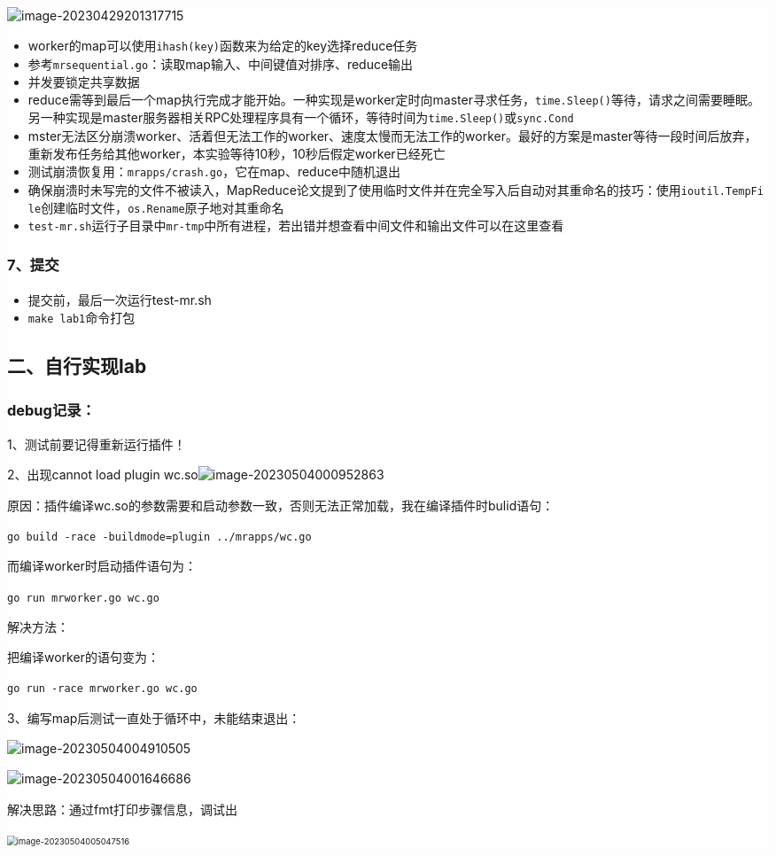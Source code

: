 ![image-20230429201317715](C:\Users\菲菲\AppData\Roaming\Typora\typora-user-images\image-20230429201317715.png)

- worker的map可以使用`ihash(key)`函数来为给定的key选择reduce任务
- 参考`mrsequential.go`：读取map输入、中间键值对排序、reduce输出
- 并发要锁定共享数据
- reduce需等到最后一个map执行完成才能开始。一种实现是worker定时向master寻求任务，`time.Sleep()`等待，请求之间需要睡眠。另一种实现是master服务器相关RPC处理程序具有一个循环，等待时间为`time.Sleep()`或`sync.Cond`
- mster无法区分崩溃worker、活着但无法工作的worker、速度太慢而无法工作的worker。最好的方案是master等待一段时间后放弃，重新发布任务给其他worker，本实验等待10秒，10秒后假定worker已经死亡
- 测试崩溃恢复用：`mrapps/crash.go`，它在map、reduce中随机退出
- 确保崩溃时未写完的文件不被读入，MapReduce论文提到了使用临时文件并在完全写入后自动对其重命名的技巧：使用`ioutil.TempFile`创建临时文件，`os.Rename`原子地对其重命名
- `test-mr.sh`运行子目录中`mr-tmp`中所有进程，若出错并想查看中间文件和输出文件可以在这里查看

### 7、提交

- 提交前，最后一次运行test-mr.sh
- `make lab1`命令打包

## 二、自行实现lab

### debug记录：

1、测试前要记得重新运行插件！

2、出现cannot load plugin wc.so![image-20230504000952863](C:\Users\菲菲\AppData\Roaming\Typora\typora-user-images\image-20230504000952863.png)

原因：插件编译wc.so的参数需要和启动参数一致，否则无法正常加载，我在编译插件时bulid语句：

```
go build -race -buildmode=plugin ../mrapps/wc.go
```

而编译worker时启动插件语句为：

```
go run mrworker.go wc.go
```

解决方法：

把编译worker的语句变为：

```
go run -race mrworker.go wc.go
```

3、编写map后测试一直处于循环中，未能结束退出：

![image-20230504004910505](C:\Users\菲菲\AppData\Roaming\Typora\typora-user-images\image-20230504004910505.png)

![image-20230504001646686](C:\Users\菲菲\AppData\Roaming\Typora\typora-user-images\image-20230504001646686.png)

解决思路：通过fmt打印步骤信息，调试出

<img src="C:\Users\菲菲\AppData\Roaming\Typora\typora-user-images\image-20230504005047516.png" alt="image-20230504005047516" style="zoom:67%;" />
